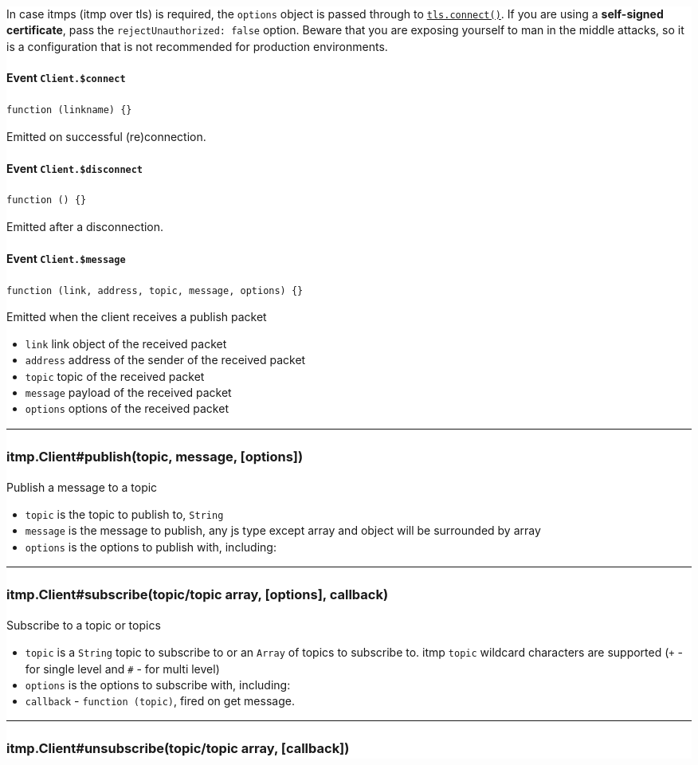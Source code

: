 In case itmps (itmp over tls) is required, the `options` object is
passed through to
[`tls.connect()`](http://nodejs.org/api/tls.html#tls_tls_connect_options_callback).
If you are using a **self-signed certificate**, pass the `rejectUnauthorized: false` option.
Beware that you are exposing yourself to man in the middle attacks, so it is a configuration
that is not recommended for production environments.

#### Event `Client.$connect`

`function (linkname) {}`

Emitted on successful (re)connection.

#### Event `Client.$disconnect`

`function () {}`

Emitted after a disconnection.

#### Event `Client.$message`

`function (link, address, topic, message, options) {}`

Emitted when the client receives a publish packet

* `link` link object of the received packet
* `address` address of the sender of the received packet
* `topic` topic of the received packet
* `message` payload of the received packet
* `options` options of the received packet

-------------------------------------------------------
<a name="publish"></a>
### itmp.Client#publish(topic, message, [options])

Publish a message to a topic

* `topic` is the topic to publish to, `String`
* `message` is the message to publish, any js type except array and object will be surrounded by array
* `options` is the options to publish with, including:

-------------------------------------------------------
<a name="subscribe"></a>
### itmp.Client#subscribe(topic/topic array, [options], callback)

Subscribe to a topic or topics

* `topic` is a `String` topic to subscribe to or an `Array` of
  topics to subscribe to.
  itmp `topic` wildcard characters are supported (`+` - for single level and `#` - for multi level)
* `options` is the options to subscribe with, including:
* `callback` - `function (topic)`, fired on get message.

-------------------------------------------------------
<a name="unsubscribe"></a>
### itmp.Client#unsubscribe(topic/topic array, [callback])
